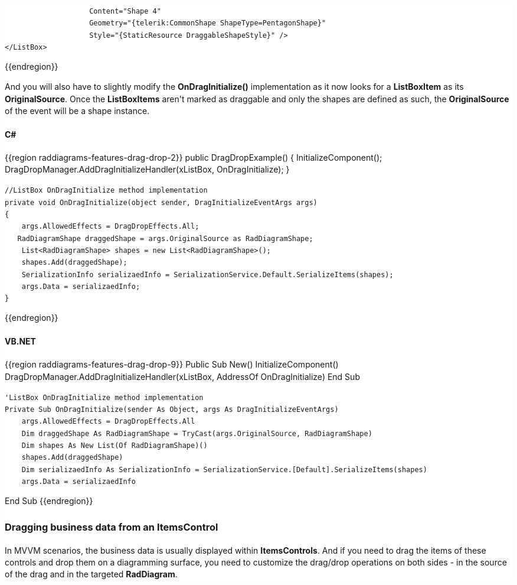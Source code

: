 	                    Content="Shape 4"
	                    Geometry="{telerik:CommonShape ShapeType=PentagonShape}"
	                    Style="{StaticResource DraggableShapeStyle}" />
	</ListBox>
{{endregion}}

And you will also have to slightly modify the __OnDragInitialize()__ implementation as it now looks for a __ListBoxItem__ as its __OriginalSource__. Once the __ListBoxItems__ aren't marked as draggable and only the shapes are defined as such, the __OriginalSource__ of the event will be a shape instance.                        

#### __C#__

{{region raddiagrams-features-drag-drop-2}}
	public DragDropExample()
	{
	    InitializeComponent();
	    DragDropManager.AddDragInitializeHandler(xListBox, OnDragInitialize);
	}
	
	//ListBox OnDragInitialize method implementation
	private void OnDragInitialize(object sender, DragInitializeEventArgs args)
	{
	    args.AllowedEffects = DragDropEffects.All;
	   RadDiagramShape draggedShape = args.OriginalSource as RadDiagramShape;
	    List<RadDiagramShape> shapes = new List<RadDiagramShape>();
	    shapes.Add(draggedShape);
	    SerializationInfo serializaedInfo = SerializationService.Default.SerializeItems(shapes);
	    args.Data = serializaedInfo;
	}
{{endregion}}

#### __VB.NET__
{{region raddiagrams-features-drag-drop-9}}
    Public Sub New()
        InitializeComponent()
        DragDropManager.AddDragInitializeHandler(xListBox, AddressOf OnDragInitialize)
    End Sub

    'ListBox OnDragInitialize method implementation
    Private Sub OnDragInitialize(sender As Object, args As DragInitializeEventArgs)
        args.AllowedEffects = DragDropEffects.All
        Dim draggedShape As RadDiagramShape = TryCast(args.OriginalSource, RadDiagramShape)
        Dim shapes As New List(Of RadDiagramShape)()
        shapes.Add(draggedShape)
        Dim serializaedInfo As SerializationInfo = SerializationService.[Default].SerializeItems(shapes)
        args.Data = serializaedInfo
End Sub
{{endregion}}

### Dragging business data from an ItemsControl

In MVVM scenarios, the business data is usually displayed within __ItemsControls__. And if you need to drag the items of these controls and drop them on a diagramming surface, you need to customize the drag/drop operations on both sides - in the source of the drag and in the targeted __RadDiagram__.                        
